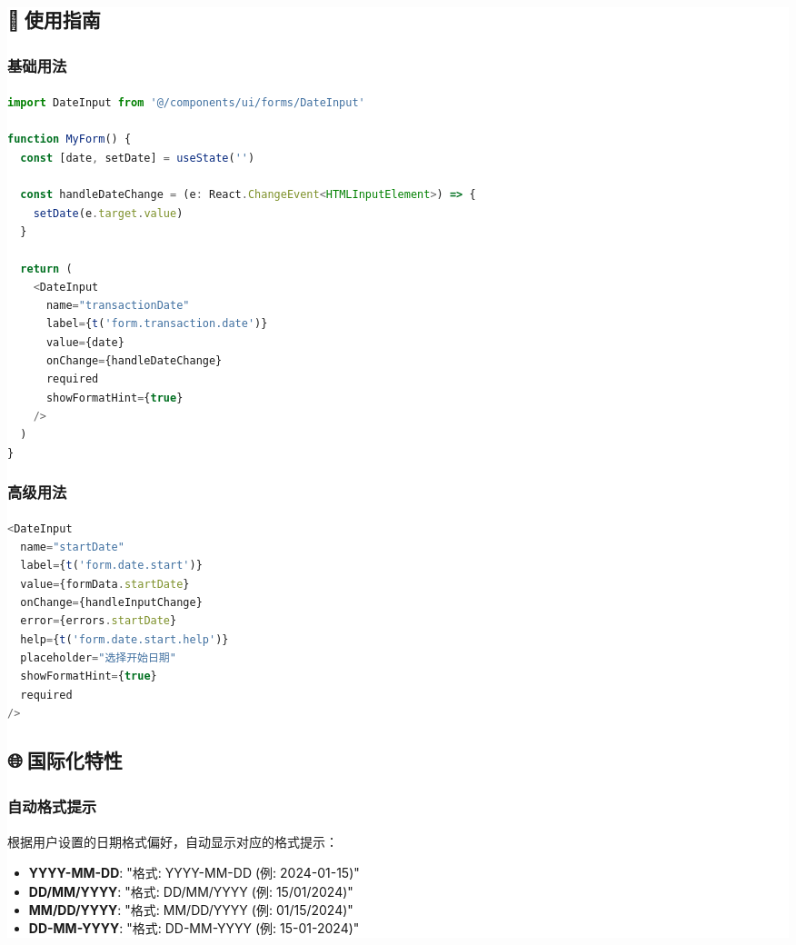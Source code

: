 ## 📖 使用指南

### 基础用法

```typescript
import DateInput from '@/components/ui/forms/DateInput'

function MyForm() {
  const [date, setDate] = useState('')
  
  const handleDateChange = (e: React.ChangeEvent<HTMLInputElement>) => {
    setDate(e.target.value)
  }

  return (
    <DateInput
      name="transactionDate"
      label={t('form.transaction.date')}
      value={date}
      onChange={handleDateChange}
      required
      showFormatHint={true}
    />
  )
}
```

### 高级用法

```typescript
<DateInput
  name="startDate"
  label={t('form.date.start')}
  value={formData.startDate}
  onChange={handleInputChange}
  error={errors.startDate}
  help={t('form.date.start.help')}
  placeholder="选择开始日期"
  showFormatHint={true}
  required
/>
```

## 🌐 国际化特性

### 自动格式提示

根据用户设置的日期格式偏好，自动显示对应的格式提示：

- **YYYY-MM-DD**: "格式: YYYY-MM-DD (例: 2024-01-15)"
- **DD/MM/YYYY**: "格式: DD/MM/YYYY (例: 15/01/2024)"
- **MM/DD/YYYY**: "格式: MM/DD/YYYY (例: 01/15/2024)"
- **DD-MM-YYYY**: "格式: DD-MM-YYYY (例: 15-01-2024)"
